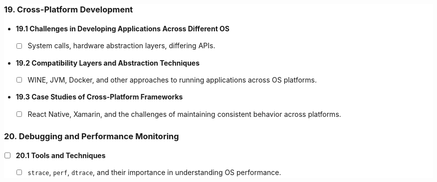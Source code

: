 ### **19. Cross-Platform Development**

-  **19.1 Challenges in Developing Applications Across Different OS**
    
    - [ ]  System calls, hardware abstraction layers, differing APIs.
-  **19.2 Compatibility Layers and Abstraction Techniques**
    
    - [ ]  WINE, JVM, Docker, and other approaches to running applications across OS platforms.
-  **19.3 Case Studies of Cross-Platform Frameworks**
    
    - [ ]  React Native, Xamarin, and the challenges of maintaining consistent behavior across platforms.

### **20. Debugging and Performance Monitoring**

- [ ]  **20.1 Tools and Techniques**
    - [ ]  `strace`, `perf`, `dtrace`, and their importance in understanding OS performance.




